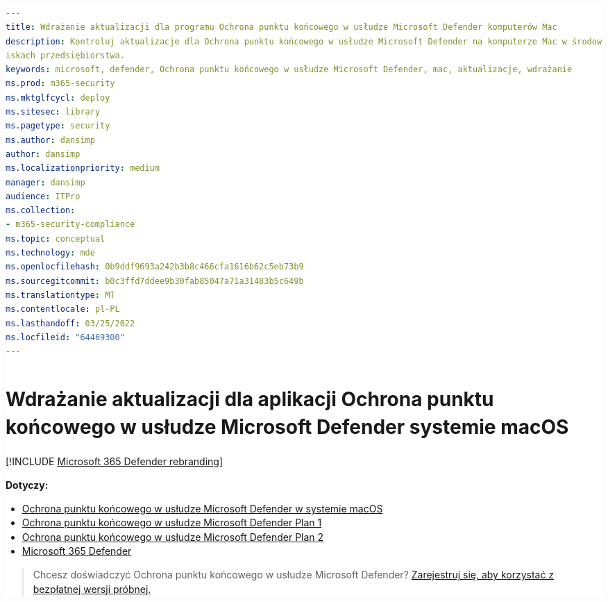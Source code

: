 ```yaml
---
title: Wdrażanie aktualizacji dla programu Ochrona punktu końcowego w usłudze Microsoft Defender komputerów Mac
description: Kontroluj aktualizacje dla Ochrona punktu końcowego w usłudze Microsoft Defender na komputerze Mac w środowiskach przedsiębiorstwa.
keywords: microsoft, defender, Ochrona punktu końcowego w usłudze Microsoft Defender, mac, aktualizacje, wdrażanie
ms.prod: m365-security
ms.mktglfcycl: deploy
ms.sitesec: library
ms.pagetype: security
ms.author: dansimp
author: dansimp
ms.localizationpriority: medium
manager: dansimp
audience: ITPro
ms.collection:
- m365-security-compliance
ms.topic: conceptual
ms.technology: mde
ms.openlocfilehash: 0b9ddf9693a242b3b8c466cfa1616b62c5eb73b9
ms.sourcegitcommit: b0c3ffd7ddee9b30fab85047a71a31483b5c649b
ms.translationtype: MT
ms.contentlocale: pl-PL
ms.lasthandoff: 03/25/2022
ms.locfileid: "64469300"
---
```

# <a name="deploy-updates-for-microsoft-defender-for-endpoint-on-macos"></a>Wdrażanie aktualizacji dla aplikacji Ochrona punktu końcowego w usłudze Microsoft Defender systemie macOS

[!INCLUDE [Microsoft 365 Defender rebranding](../../includes/microsoft-defender.md)]


**Dotyczy:**

- [Ochrona punktu końcowego w usłudze Microsoft Defender w systemie macOS](microsoft-defender-endpoint-mac.md)
- [Ochrona punktu końcowego w usłudze Microsoft Defender Plan 1](https://go.microsoft.com/fwlink/p/?linkid=2154037)
- [Ochrona punktu końcowego w usłudze Microsoft Defender Plan 2](https://go.microsoft.com/fwlink/p/?linkid=2154037)
- [Microsoft 365 Defender](https://go.microsoft.com/fwlink/?linkid=2118804)

> Chcesz doświadczyć Ochrona punktu końcowego w usłudze Microsoft Defender? [Zarejestruj się, aby korzystać z bezpłatnej wersji próbnej.](https://signup.microsoft.com/create-account/signup?products=7f379fee-c4f9-4278-b0a1-e4c8c2fcdf7e&ru=https://aka.ms/MDEp2OpenTrial?ocid=docs-wdatp-exposedapis-abovefoldlink)
